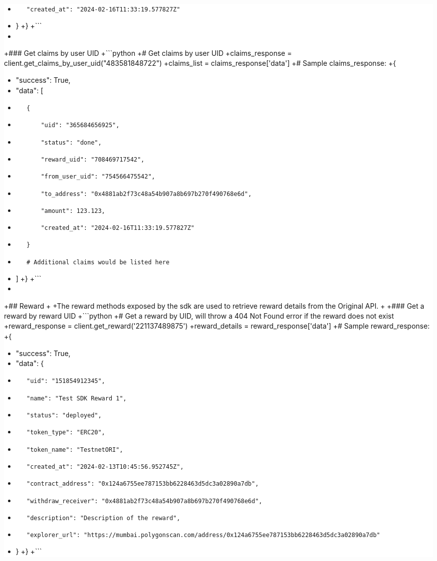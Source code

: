 +        "created_at": "2024-02-16T11:33:19.577827Z"
+    }
+}
+```
+
+### Get claims by user UID
+```python
+# Get claims by user UID
+claims_response = client.get_claims_by_user_uid("483581848722")
+claims_list = claims_response['data']
+# Sample claims_response:
+{
+    "success": True,
+    "data": [
+        {
+            "uid": "365684656925",
+            "status": "done",
+            "reward_uid": "708469717542",
+            "from_user_uid": "754566475542",
+            "to_address": "0x4881ab2f73c48a54b907a8b697b270f490768e6d",
+            "amount": 123.123,
+            "created_at": "2024-02-16T11:33:19.577827Z"
+        }
+        # Additional claims would be listed here
+    ]
+}
+```
+
+## Reward
+
+The reward methods exposed by the sdk are used to retrieve reward details from the Original API.
+
+### Get a reward by reward UID
+```python
+# Get a reward by UID, will throw a 404 Not Found error if the reward does not exist
+reward_response = client.get_reward('221137489875')
+reward_details = reward_response['data']
+# Sample reward_response:
+{
+    "success": True,
+    "data": {
+        "uid": "151854912345",
+        "name": "Test SDK Reward 1",
+        "status": "deployed",
+        "token_type": "ERC20",
+        "token_name": "TestnetORI",
+        "created_at": "2024-02-13T10:45:56.952745Z",
+        "contract_address": "0x124a6755ee787153bb6228463d5dc3a02890a7db",
+        "withdraw_receiver": "0x4881ab2f73c48a54b907a8b697b270f490768e6d",
+        "description": "Description of the reward",
+        "explorer_url": "https://mumbai.polygonscan.com/address/0x124a6755ee787153bb6228463d5dc3a02890a7db"
+    }
+}
+```
 